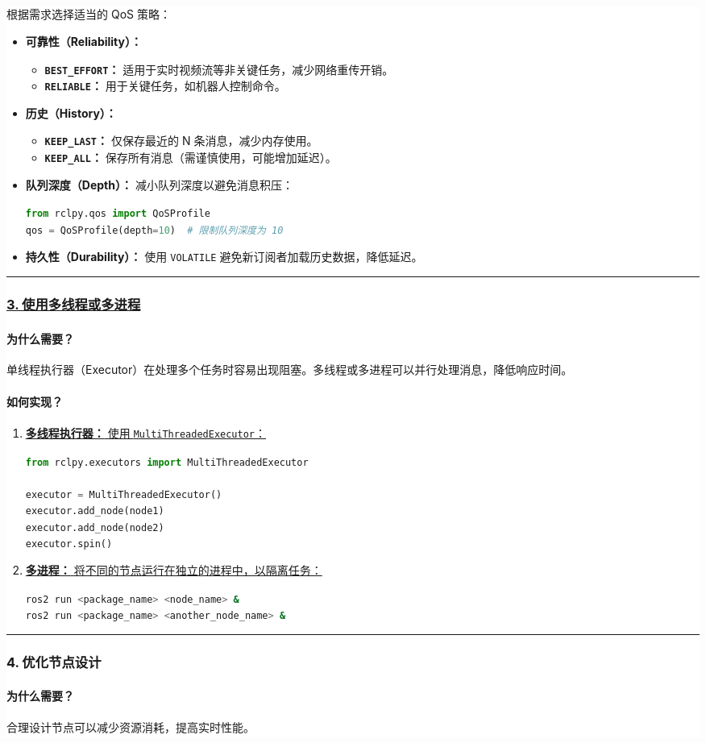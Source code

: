 根据需求选择适当的 QoS 策略：

- **可靠性（Reliability）：**

  - **`BEST_EFFORT`：** 适用于实时视频流等非关键任务，减少网络重传开销。
  - **`RELIABLE`：** 用于关键任务，如机器人控制命令。

- **历史（History）：**

  - **`KEEP_LAST`：** 仅保存最近的 N 条消息，减少内存使用。
  - **`KEEP_ALL`：** 保存所有消息（需谨慎使用，可能增加延迟）。

- **队列深度（Depth）：**
   减小队列深度以避免消息积压：

  ```python
  from rclpy.qos import QoSProfile
  qos = QoSProfile(depth=10)  # 限制队列深度为 10
  ```

- **持久性（Durability）：**
   使用 `VOLATILE` 避免新订阅者加载历史数据，降低延迟。

------

### <u>**3. 使用多线程或多进程**</u>

#### **为什么需要？**

单线程执行器（Executor）在处理多个任务时容易出现阻塞。多线程或多进程可以并行处理消息，降低响应时间。

#### **如何实现？**

1. <u>**多线程执行器：** 使用 `MultiThreadedExecutor`：</u>

   ```python
   from rclpy.executors import MultiThreadedExecutor
   
   executor = MultiThreadedExecutor()
   executor.add_node(node1)
   executor.add_node(node2)
   executor.spin()
   ```

2. <u>**多进程：** 将不同的节点运行在独立的进程中，以隔离任务：</u>

   ```bash
   ros2 run <package_name> <node_name> &
   ros2 run <package_name> <another_node_name> &
   ```

------

### **4. 优化节点设计**

#### **为什么需要？**

合理设计节点可以减少资源消耗，提高实时性能。
